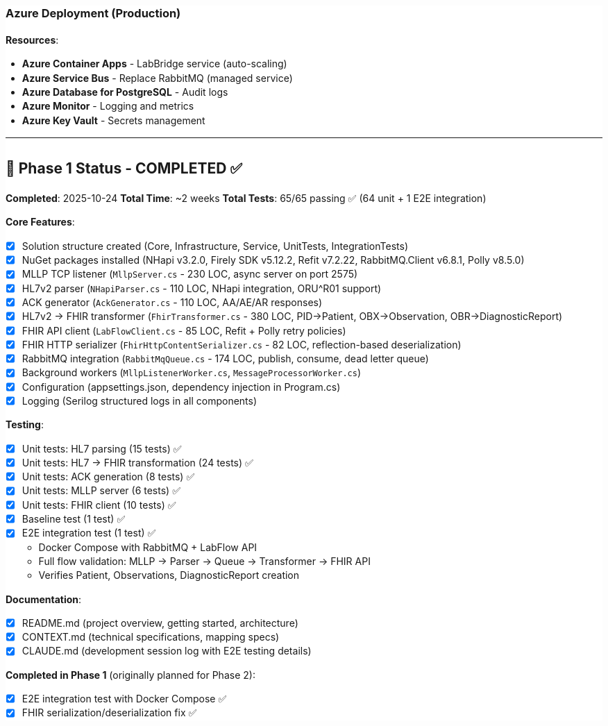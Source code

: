 ### Azure Deployment (Production)

**Resources**:
- **Azure Container Apps** - LabBridge service (auto-scaling)
- **Azure Service Bus** - Replace RabbitMQ (managed service)
- **Azure Database for PostgreSQL** - Audit logs
- **Azure Monitor** - Logging and metrics
- **Azure Key Vault** - Secrets management

---

## 📝 Phase 1 Status - COMPLETED ✅

**Completed**: 2025-10-24
**Total Time**: ~2 weeks
**Total Tests**: 65/65 passing ✅ (64 unit + 1 E2E integration)

**Core Features**:
- [x] Solution structure created (Core, Infrastructure, Service, UnitTests, IntegrationTests)
- [x] NuGet packages installed (NHapi v3.2.0, Firely SDK v5.12.2, Refit v7.2.22, RabbitMQ.Client v6.8.1, Polly v8.5.0)
- [x] MLLP TCP listener (`MllpServer.cs` - 230 LOC, async server on port 2575)
- [x] HL7v2 parser (`NHapiParser.cs` - 110 LOC, NHapi integration, ORU^R01 support)
- [x] ACK generator (`AckGenerator.cs` - 110 LOC, AA/AE/AR responses)
- [x] HL7v2 → FHIR transformer (`FhirTransformer.cs` - 380 LOC, PID→Patient, OBX→Observation, OBR→DiagnosticReport)
- [x] FHIR API client (`LabFlowClient.cs` - 85 LOC, Refit + Polly retry policies)
- [x] FHIR HTTP serializer (`FhirHttpContentSerializer.cs` - 82 LOC, reflection-based deserialization)
- [x] RabbitMQ integration (`RabbitMqQueue.cs` - 174 LOC, publish, consume, dead letter queue)
- [x] Background workers (`MllpListenerWorker.cs`, `MessageProcessorWorker.cs`)
- [x] Configuration (appsettings.json, dependency injection in Program.cs)
- [x] Logging (Serilog structured logs in all components)

**Testing**:
- [x] Unit tests: HL7 parsing (15 tests) ✅
- [x] Unit tests: HL7 → FHIR transformation (24 tests) ✅
- [x] Unit tests: ACK generation (8 tests) ✅
- [x] Unit tests: MLLP server (6 tests) ✅
- [x] Unit tests: FHIR client (10 tests) ✅
- [x] Baseline test (1 test) ✅
- [x] E2E integration test (1 test) ✅
  - Docker Compose with RabbitMQ + LabFlow API
  - Full flow validation: MLLP → Parser → Queue → Transformer → FHIR API
  - Verifies Patient, Observations, DiagnosticReport creation

**Documentation**:
- [x] README.md (project overview, getting started, architecture)
- [x] CONTEXT.md (technical specifications, mapping specs)
- [x] CLAUDE.md (development session log with E2E testing details)

**Completed in Phase 1** (originally planned for Phase 2):
- [x] E2E integration test with Docker Compose ✅
- [x] FHIR serialization/deserialization fix ✅
